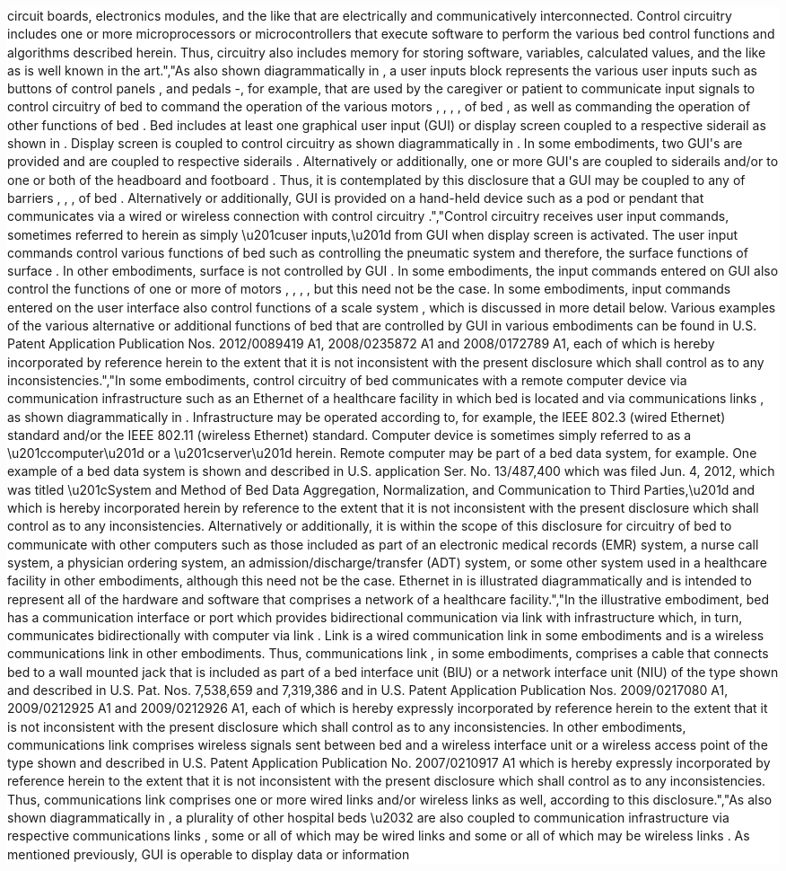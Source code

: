 circuit boards, electronics modules, and the like that are electrically and communicatively interconnected. Control circuitry  includes one or more microprocessors  or microcontrollers that execute software to perform the various bed control functions and algorithms described herein. Thus, circuitry  also includes memory  for storing software, variables, calculated values, and the like as is well known in the art.","As also shown diagrammatically in , a user inputs block represents the various user inputs such as buttons of control panels ,  and pedals -, for example, that are used by the caregiver or patient to communicate input signals to control circuitry  of bed  to command the operation of the various motors , , , ,  of bed , as well as commanding the operation of other functions of bed . Bed  includes at least one graphical user input (GUI) or display screen  coupled to a respective siderail  as shown in . Display screen  is coupled to control circuitry  as shown diagrammatically in . In some embodiments, two GUI's  are provided and are coupled to respective siderails . Alternatively or additionally, one or more GUI's are coupled to siderails  and\/or to one or both of the headboard  and footboard . Thus, it is contemplated by this disclosure that a GUI  may be coupled to any of barriers , , ,  of bed . Alternatively or additionally, GUI  is provided on a hand-held device such as a pod or pendant that communicates via a wired or wireless connection with control circuitry .","Control circuitry  receives user input commands, sometimes referred to herein as simply \u201cuser inputs,\u201d from GUI  when display screen  is activated. The user input commands control various functions of bed  such as controlling the pneumatic system  and therefore, the surface functions of surface . In other embodiments, surface  is not controlled by GUI . In some embodiments, the input commands entered on GUI  also control the functions of one or more of motors , , , ,  but this need not be the case. In some embodiments, input commands entered on the user interface  also control functions of a scale system , which is discussed in more detail below. Various examples of the various alternative or additional functions of bed  that are controlled by GUI  in various embodiments can be found in U.S. Patent Application Publication Nos. 2012\/0089419 A1, 2008\/0235872 A1 and 2008\/0172789 A1, each of which is hereby incorporated by reference herein to the extent that it is not inconsistent with the present disclosure which shall control as to any inconsistencies.","In some embodiments, control circuitry  of bed  communicates with a remote computer device  via communication infrastructure  such as an Ethernet of a healthcare facility in which bed  is located and via communications links ,  as shown diagrammatically in . Infrastructure  may be operated according to, for example, the IEEE 802.3 (wired Ethernet) standard and\/or the IEEE 802.11 (wireless Ethernet) standard. Computer device  is sometimes simply referred to as a \u201ccomputer\u201d or a \u201cserver\u201d herein. Remote computer  may be part of a bed data system, for example. One example of a bed data system is shown and described in U.S. application Ser. No. 13\/487,400 which was filed Jun. 4, 2012, which was titled \u201cSystem and Method of Bed Data Aggregation, Normalization, and Communication to Third Parties,\u201d and which is hereby incorporated herein by reference to the extent that it is not inconsistent with the present disclosure which shall control as to any inconsistencies. Alternatively or additionally, it is within the scope of this disclosure for circuitry  of bed  to communicate with other computers such as those included as part of an electronic medical records (EMR) system, a nurse call system, a physician ordering system, an admission\/discharge\/transfer (ADT) system, or some other system used in a healthcare facility in other embodiments, although this need not be the case. Ethernet  in  is illustrated diagrammatically and is intended to represent all of the hardware and software that comprises a network of a healthcare facility.","In the illustrative embodiment, bed  has a communication interface or port  which provides bidirectional communication via link  with infrastructure  which, in turn, communicates bidirectionally with computer  via link . Link  is a wired communication link in some embodiments and is a wireless communications link in other embodiments. Thus, communications link , in some embodiments, comprises a cable that connects bed  to a wall mounted jack that is included as part of a bed interface unit (BIU) or a network interface unit (NIU) of the type shown and described in U.S. Pat. Nos. 7,538,659 and 7,319,386 and in U.S. Patent Application Publication Nos. 2009\/0217080 A1, 2009\/0212925 A1 and 2009\/0212926 A1, each of which is hereby expressly incorporated by reference herein to the extent that it is not inconsistent with the present disclosure which shall control as to any inconsistencies. In other embodiments, communications link  comprises wireless signals sent between bed  and a wireless interface unit or a wireless access point of the type shown and described in U.S. Patent Application Publication No. 2007\/0210917 A1 which is hereby expressly incorporated by reference herein to the extent that it is not inconsistent with the present disclosure which shall control as to any inconsistencies. Thus, communications link  comprises one or more wired links and\/or wireless links as well, according to this disclosure.","As also shown diagrammatically in , a plurality of other hospital beds \u2032 are also coupled to communication infrastructure  via respective communications links , some or all of which may be wired links  and some or all of which may be wireless links . As mentioned previously, GUI  is operable to display data or information